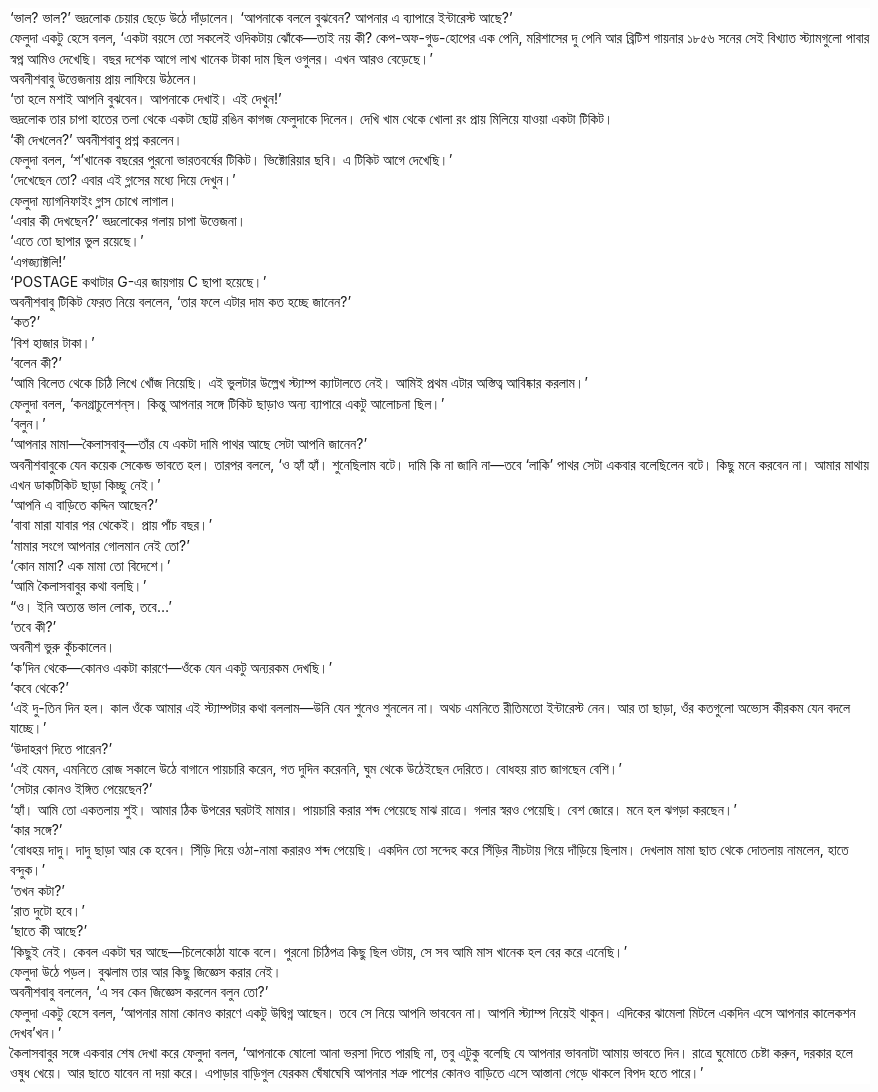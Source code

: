 ‘ভাল? ভাল?’ ভদ্রলোক চেয়ার ছেড়ে উঠে দাঁড়ালেন। ‘আপনাকে বললে বুঝবেন? আপনার এ ব্যাপারে ইন্টারেস্ট আছে?’<br/>
ফেলুদা একটু হেসে বলল, ‘একটা বয়সে তো সকলেই ওদিকটায় ঝোঁকে—তাই নয় কী? কেপ-অফ-গুড-হোপের এক পেনি, মরিশাসের দু পেনি আর ব্রিটিশ গায়নার ১৮৫৬ সনের সেই বিখ্যাত স্ট্যামগুলো পাবার স্বপ্ন আমিও দেখেছি। বছর দশেক আগে লাখ খানেক টাকা দাম ছিল ওগুলর। এখন আরও বেড়েছে।’<br/>
অবনীশবাবু উত্তেজনায় প্রায় লাফিয়ে উঠলেন।<br/>
‘তা হলে মশাই আপনি বুঝবেন। আপনাকে দেখাই। এই দেখুন!’<br/>
ভদ্রলোক তার চাপা হাতের তলা থেকে একটা ছোট্ট রঙিন কাগজ ফেলুদাকে দিলেন। দেখি খাম থেকে খোলা রং প্রায় মিলিয়ে যাওয়া একটা টিকিট।<br/>
‘কী দেখলেন?’ অবনীশবাবু প্রশ্ন করলেন।<br/>
ফেলুদা বলল, ‘শ’খানেক বছরের পুরনো ভারতবর্ষের টিকিট। ভিক্টোরিয়ার ছবি। এ টিকিট আগে দেখেছি।’<br/>
‘দেখেছেন তো? এবার এই গ্লাসের মধ্যে দিয়ে দেখুন।’<br/>
ফেলুদা ম্যাগনিফাইং গ্লাস চোখে লাগাল।<br/>
‘এবার কী দেখছেন?’ ভদ্রলোকের গলায় চাপা উত্তেজনা।<br/>
‘এতে তো ছাপার ভুল রয়েছে।’<br/>
‘এগজ্যাক্টলি!’<br/>
‘POSTAGE কথাটার G-এর জায়গায় C ছাপা হয়েছে।’<br/>
অবনীশবাবু টিকিট ফেরত নিয়ে বললেন, ‘তার ফলে এটার দাম কত হচ্ছে জানেন?’<br/>
‘কত?’<br/>
‘বিশ হাজার টাকা।’<br/>
‘বলেন কী?’<br/>
‘আমি বিলেত থেকে চিঠি লিখে খোঁজ নিয়েছি। এই ভুলটার উল্লেখ স্ট্যাম্প ক্যাটালতে নেই। আমিই প্রথম এটার অস্তিত্ব আবিষ্কার করলাম।’<br/>
ফেলুদা বলল, ‘কনগ্রাচুলেশন্‌স। কিন্তু আপনার সঙ্গে টিকিট ছাড়াও অন্য ব্যাপারে একটু আলোচনা ছিল।’<br/>
‘বলুন।’<br/>
‘আপনার মামা—কৈলাসবাবু—তাঁর যে একটা দামি পাথর আছে সেটা আপনি জানেন?’<br/>
অবনীশবাবুকে যেন কয়েক সেকেন্ড ভাবতে হল। তারপর বললে, ‘ও হ্যাঁ হ্যাঁ। শুনেছিলাম বটে। দামি কি না জানি না—তবে ‘লাকি’ পাথর সেটা একবার বলেছিলেন বটে। কিছু মনে করবেন না। আমার মাথায় এখন ডাকটিকিট ছাড়া কিচ্ছু নেই।’<br/>
‘আপনি এ বাড়িতে কদ্দিন আছেন?’<br/>
‘বাবা মারা যাবার পর থেকেই। প্রায় পাঁচ বছর।’<br/>
‘মামার সংগে আপনার গোলমান নেই তো?’<br/>
‘কোন মামা? এক মামা তো বিদেশে।’<br/>
‘আমি কৈলাসবাবুর কথা বলছি।’<br/>
“ও। ইনি অত্যন্ত ভাল লোক, তবে…’<br/>
‘তবে কী?’<br/>
অবনীশ ভুরু কুঁচকালেন।<br/>
‘ক’দিন থেকে—কোনও একটা কারণে—ওঁকে যেন একটু অন্যরকম দেখছি।’<br/>
‘কবে থেকে?’<br/>
‘এই দু-তিন দিন হল। কাল ওঁকে আমার এই স্ট্যাম্পটার কথা বললাম—উনি যেন শুনেও শুনলেন না। অথচ এমনিতে রীতিমতো ইন্টারেস্ট নেন। আর তা ছাড়া, ওঁর কতগুলো অভ্যেস কীরকম যেন বদলে যাচ্ছে।’<br/>
‘উদাহরণ দিতে পারেন?’<br/>
‘এই যেমন, এমনিতে রোজ সকালে উঠে বাগানে পায়চারি করেন, গত দুদিন করেননি, ঘুম থেকে উঠেইছেন দেরিতে। বোধহয় রাত জাগছেন বেশি।’<br/>
‘সেটার কোনও ইঙ্গিত পেয়েছেন?’<br/>
‘হ্যাঁ। আমি তো একতলায় শুই। আমার ঠিক উপরের ঘরটাই মামার। পায়চারি করার শব্দ পেয়েছে মাঝ রাত্রে। গলার স্বরও পেয়েছি। বেশ জোরে। মনে হল ঝগড়া করছেন।’<br/>
‘কার সঙ্গে?’<br/>
‘বোধহয় দাদু। দাদু ছাড়া আর কে হবেন। সিঁড়ি দিয়ে ওঠা-নামা করারও শব্দ পেয়েছি। একদিন তো সন্দেহ করে সিঁড়ির নীচটায় গিয়ে দাঁড়িয়ে ছিলাম। দেখলাম মামা ছাত থেকে দোতলায় নামলেন, হাতে বন্দুক।’<br/>
‘তখন কটা?’<br/>
‘রাত দুটো হবে।’<br/>
‘ছাতে কী আছে?’<br/>
‘কিছুই নেই। কেবল একটা ঘর আছে—চিলেকোঠা যাকে বলে। পুরনো চিঠিপত্র কিছু ছিল ওটায়, সে সব আমি মাস খানেক হল বের করে এনেছি।’<br/>
ফেলুদা উঠে পড়ল। বুঝলাম তার আর কিছু জিজ্ঞেস করার নেই।<br/>
অবনীশবাবু বললেন, ‘এ সব কেন জিজ্ঞেস করলেন বলুন তো?’<br/>
ফেলুদা একটু হেসে বলল, ‘আপনার মামা কোনও কারণে একটু উদ্বিগ্ন আছেন। তবে সে নিয়ে আপনি ভাববেন না। আপনি স্ট্যাম্প নিয়েই থাকুন। এদিকের ঝামেলা মিটলে একদিন এসে আপনার কালেকশন দেখব’খন।’<br/>
কৈলাসবাবুর সঙ্গে একবার শেষ দেখা করে ফেলুদা বলল, ‘আপনাকে ষোলো আনা ভরসা দিতে পারছি না, তবু এটুকু বলেছি যে আপনার ভাবনাটা আমায় ভাবতে দিন। রাত্রে ঘুমোতে চেষ্টা করুন, দরকার হলে ওষুধ খেয়ে। আর ছাতে যাবেন না দয়া করে। এপাড়ার বাড়িগুল যেরকম ঘেঁষাঘেষি আপনার শত্রু পাশের কোনও বাড়িতে এসে আস্তানা গেড়ে থাকলে বিপদ হতে পারে।’<br/>